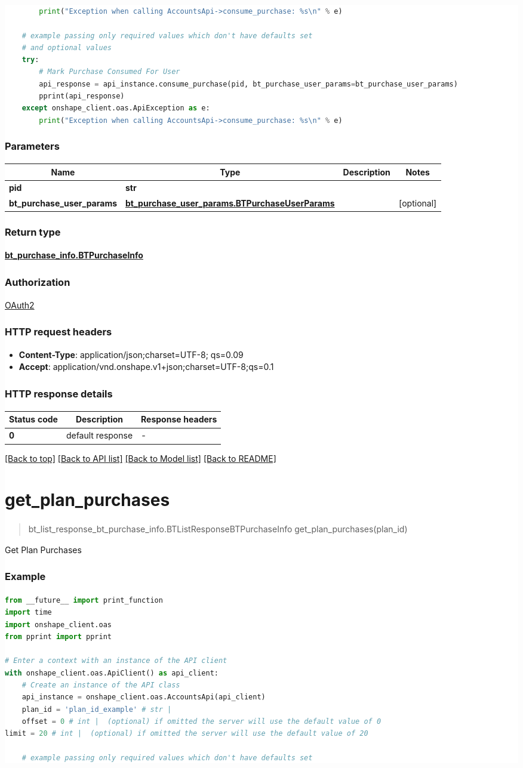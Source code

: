 ```python
        print("Exception when calling AccountsApi->consume_purchase: %s\n" % e)

    # example passing only required values which don't have defaults set
    # and optional values
    try:
        # Mark Purchase Consumed For User
        api_response = api_instance.consume_purchase(pid, bt_purchase_user_params=bt_purchase_user_params)
        pprint(api_response)
    except onshape_client.oas.ApiException as e:
        print("Exception when calling AccountsApi->consume_purchase: %s\n" % e)
```

### Parameters

Name | Type | Description  | Notes
------------- | ------------- | ------------- | -------------
 **pid** | **str**|  |
 **bt_purchase_user_params** | [**bt_purchase_user_params.BTPurchaseUserParams**](BTPurchaseUserParams.md)|  | [optional]

### Return type

[**bt_purchase_info.BTPurchaseInfo**](BTPurchaseInfo.md)

### Authorization

[OAuth2](../README.md#OAuth2)

### HTTP request headers

 - **Content-Type**: application/json;charset=UTF-8; qs=0.09
 - **Accept**: application/vnd.onshape.v1+json;charset=UTF-8;qs=0.1

### HTTP response details
| Status code | Description | Response headers |
|-------------|-------------|------------------|
**0** | default response |  -  |

[[Back to top]](#) [[Back to API list]](../README.md#documentation-for-api-endpoints) [[Back to Model list]](../README.md#documentation-for-models) [[Back to README]](../README.md)

# **get_plan_purchases**
> bt_list_response_bt_purchase_info.BTListResponseBTPurchaseInfo get_plan_purchases(plan_id)

Get Plan Purchases

### Example

```python
from __future__ import print_function
import time
import onshape_client.oas
from pprint import pprint

# Enter a context with an instance of the API client
with onshape_client.oas.ApiClient() as api_client:
    # Create an instance of the API class
    api_instance = onshape_client.oas.AccountsApi(api_client)
    plan_id = 'plan_id_example' # str | 
    offset = 0 # int |  (optional) if omitted the server will use the default value of 0
limit = 20 # int |  (optional) if omitted the server will use the default value of 20

    # example passing only required values which don't have defaults set
```